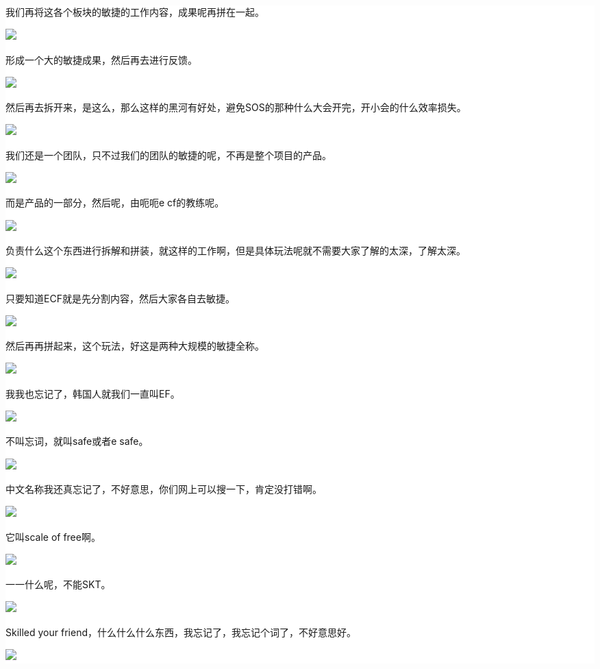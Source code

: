 我们再将这各个板块的敏捷的工作内容，成果呢再拼在一起。

![](img/088b623ab16fa0fc0ac7de08462b8137_881.png)

形成一个大的敏捷成果，然后再去进行反馈。

![](img/088b623ab16fa0fc0ac7de08462b8137_883.png)

然后再去拆开来，是这么，那么这样的黑河有好处，避免SOS的那种什么大会开完，开小会的什么效率损失。

![](img/088b623ab16fa0fc0ac7de08462b8137_885.png)

我们还是一个团队，只不过我们的团队的敏捷的呢，不再是整个项目的产品。

![](img/088b623ab16fa0fc0ac7de08462b8137_887.png)

而是产品的一部分，然后呢，由呃呃e cf的教练呢。

![](img/088b623ab16fa0fc0ac7de08462b8137_889.png)

负责什么这个东西进行拆解和拼装，就这样的工作啊，但是具体玩法呢就不需要大家了解的太深，了解太深。

![](img/088b623ab16fa0fc0ac7de08462b8137_891.png)

只要知道ECF就是先分割内容，然后大家各自去敏捷。

![](img/088b623ab16fa0fc0ac7de08462b8137_893.png)

然后再再拼起来，这个玩法，好这是两种大规模的敏捷全称。

![](img/088b623ab16fa0fc0ac7de08462b8137_895.png)

我我也忘记了，韩国人就我们一直叫EF。

![](img/088b623ab16fa0fc0ac7de08462b8137_897.png)

不叫忘词，就叫safe或者e safe。

![](img/088b623ab16fa0fc0ac7de08462b8137_899.png)

中文名称我还真忘记了，不好意思，你们网上可以搜一下，肯定没打错啊。

![](img/088b623ab16fa0fc0ac7de08462b8137_901.png)

它叫scale of free啊。

![](img/088b623ab16fa0fc0ac7de08462b8137_903.png)

一一什么呢，不能SKT。

![](img/088b623ab16fa0fc0ac7de08462b8137_905.png)

Skilled your friend，什么什么什么东西，我忘记了，我忘记个词了，不好意思好。

![](img/088b623ab16fa0fc0ac7de08462b8137_907.png)
